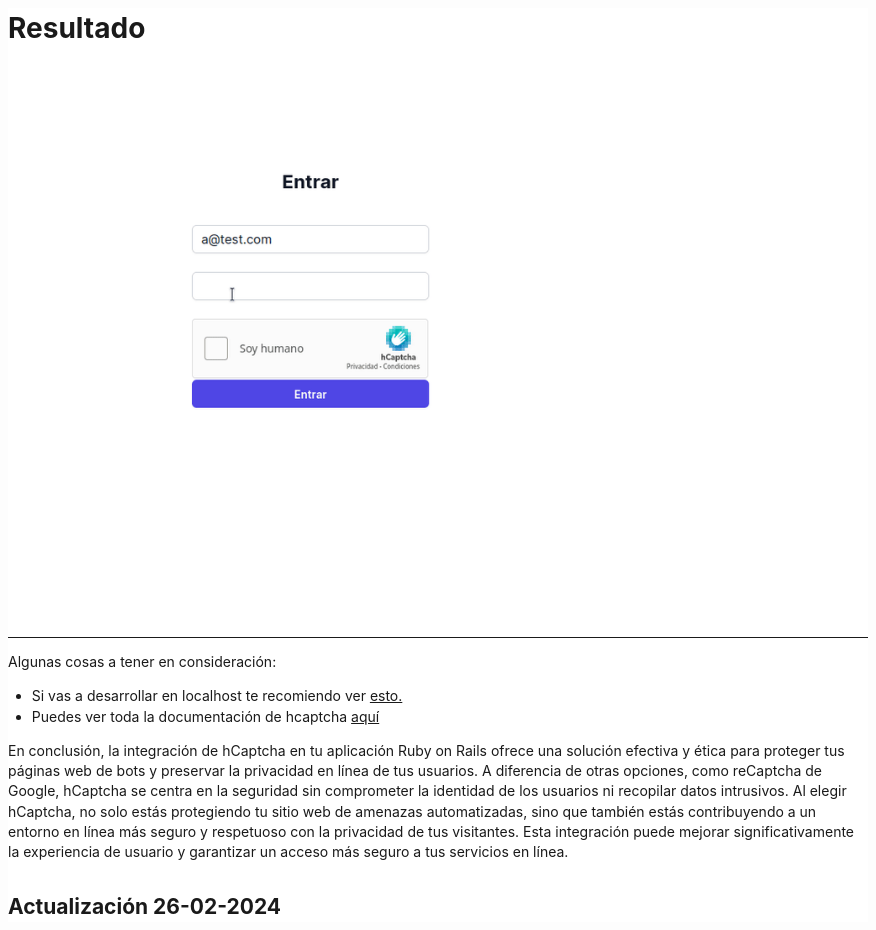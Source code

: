 
# Resultado

![](/assets/images/hcaptcha.gif)

---

Algunas cosas a tener en consideración:

- Si vas a desarrollar en localhost te recomiendo ver [esto.](https://docs.hcaptcha.com/#local-development)
- Puedes ver toda la documentación de hcaptcha [aquí](https://docs.hcaptcha.com/)

En conclusión, la integración de hCaptcha en tu aplicación Ruby on Rails ofrece una solución efectiva y ética para proteger tus páginas web de bots y preservar la privacidad en línea de tus usuarios. A diferencia de otras opciones, como reCaptcha de Google, hCaptcha se centra en la seguridad sin comprometer la identidad de los usuarios ni recopilar datos intrusivos. Al elegir hCaptcha, no solo estás protegiendo tu sitio web de amenazas automatizadas, sino que también estás contribuyendo a un entorno en línea más seguro y respetuoso con la privacidad de tus visitantes. Esta integración puede mejorar significativamente la experiencia de usuario y garantizar un acceso más seguro a tus servicios en línea.

## Actualización 26-02-2024
